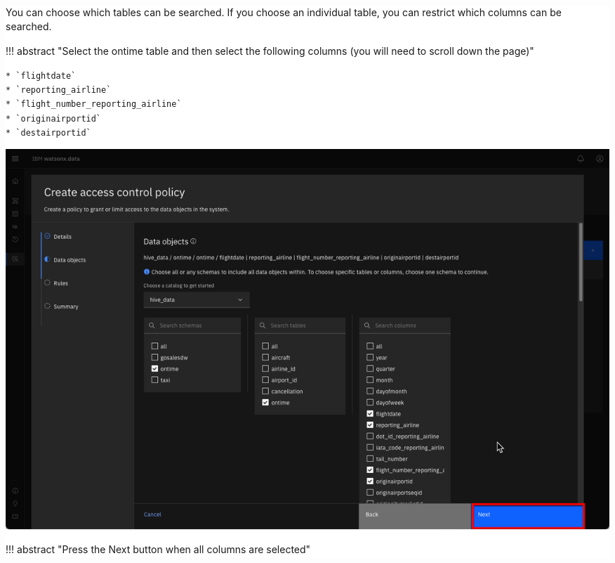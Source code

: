 You can choose which tables can be searched. If you choose an individual table, you can restrict which columns can be searched. 

!!! abstract "Select the ontime table and then select the following columns (you will need to scroll down the page)"

    * `flightdate`
    * `reporting_airline`
    * `flight_number_reporting_airline`
    * `originairportid`
    * `destairportid`

![Browser](wxd-images/watsonx-access-policy-4.png)

!!! abstract "Press the Next button when all columns are selected"
